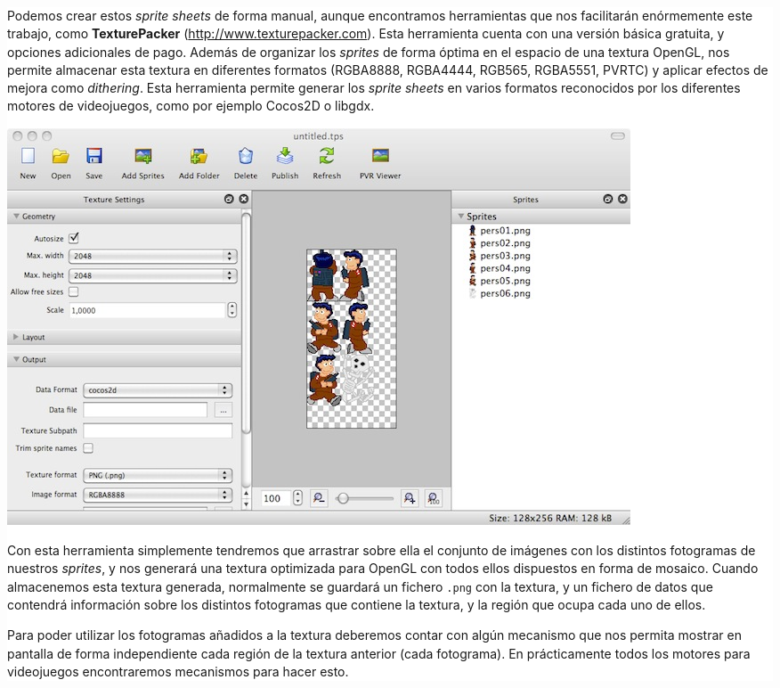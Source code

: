 

Podemos crear estos _sprite sheets_ de forma manual, aunque encontramos herramientas que nos
facilitarán enórmemente este trabajo, como **TexturePacker** (http://www.texturepacker.com).
Esta herramienta cuenta con una versión básica gratuita, y opciones adicionales de pago. Además de organizar
los _sprites_ de forma óptima en el espacio de una textura OpenGL, nos permite almacenar esta textura
en diferentes formatos (RGBA8888, RGBA4444, RGB565, RGBA5551, PVRTC) y aplicar efectos de mejora como 
_dithering_. Esta herramienta permite generar los _sprite sheets_ en varios formatos reconocidos por los diferentes
motores de videojuegos, como por ejemplo Cocos2D o libgdx.

![Herramienta TexturePacker](imagenes/juegos/texturas_packer.jpg)



Con esta herramienta simplemente tendremos que arrastrar sobre ella el conjunto de imágenes con los distintos 
fotogramas de nuestros _sprites_, y nos generará una textura optimizada para OpenGL con todos ellos 
dispuestos en forma de mosaico. Cuando almacenemos esta textura generada, normalmente se guardará un fichero
`.png` con la textura, y un fichero de datos que contendrá información sobre los distintos fotogramas
que contiene la textura, y la región que ocupa cada uno de ellos.

Para poder utilizar los fotogramas añadidos a la textura deberemos contar con algún mecanismo que nos permita
mostrar en pantalla de forma independiente cada región de la textura anterior (cada fotograma). En 
prácticamente todos los motores para videojuegos encontraremos mecanismos para hacer esto.
